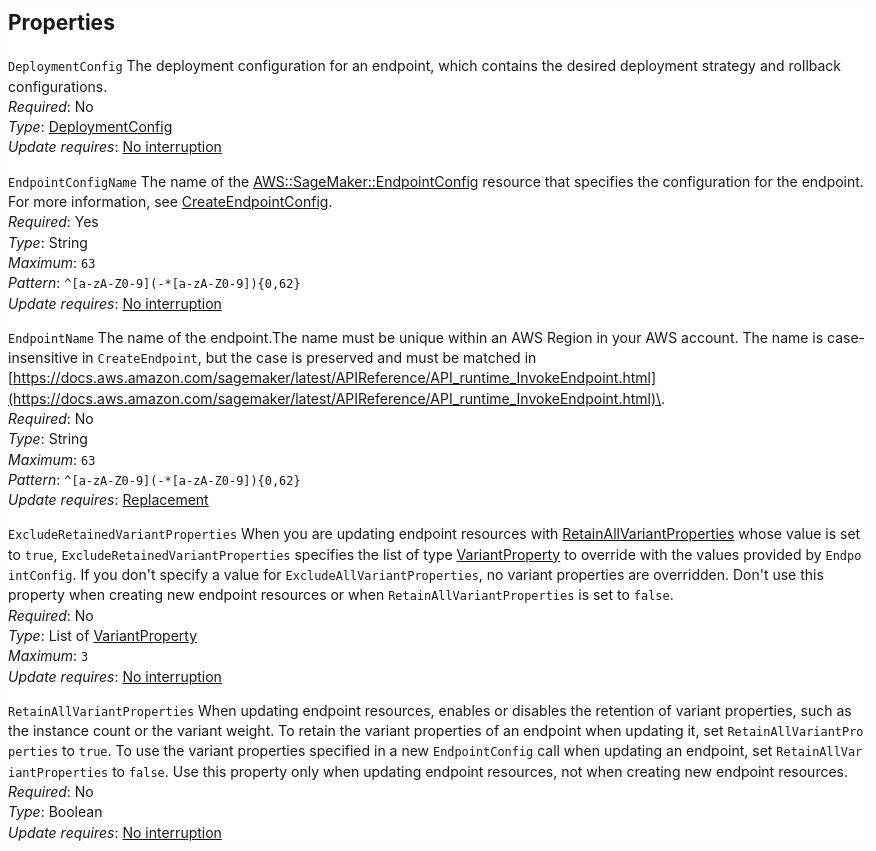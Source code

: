 ## Properties<a name="aws-resource-sagemaker-endpoint-properties"></a>

`DeploymentConfig`  <a name="cfn-sagemaker-endpoint-deploymentconfig"></a>
The deployment configuration for an endpoint, which contains the desired deployment strategy and rollback configurations\.  
*Required*: No  
*Type*: [DeploymentConfig](aws-properties-sagemaker-endpoint-deploymentconfig.md)  
*Update requires*: [No interruption](https://docs.aws.amazon.com/AWSCloudFormation/latest/UserGuide/using-cfn-updating-stacks-update-behaviors.html#update-no-interrupt)

`EndpointConfigName`  <a name="cfn-sagemaker-endpoint-endpointconfigname"></a>
The name of the [AWS::SageMaker::EndpointConfig](https://docs.aws.amazon.com/AWSCloudFormation/latest/UserGuide/aws-resource-sagemaker-endpointconfig.html) resource that specifies the configuration for the endpoint\. For more information, see [CreateEndpointConfig](https://docs.aws.amazon.com/sagemaker/latest/dg/API_CreateEndpointConfig.html)\.   
*Required*: Yes  
*Type*: String  
*Maximum*: `63`  
*Pattern*: `^[a-zA-Z0-9](-*[a-zA-Z0-9]){0,62}`  
*Update requires*: [No interruption](https://docs.aws.amazon.com/AWSCloudFormation/latest/UserGuide/using-cfn-updating-stacks-update-behaviors.html#update-no-interrupt)

`EndpointName`  <a name="cfn-sagemaker-endpoint-endpointname"></a>
The name of the endpoint\.The name must be unique within an AWS Region in your AWS account\. The name is case\-insensitive in `CreateEndpoint`, but the case is preserved and must be matched in [https://docs.aws.amazon.com/sagemaker/latest/APIReference/API_runtime_InvokeEndpoint.html](https://docs.aws.amazon.com/sagemaker/latest/APIReference/API_runtime_InvokeEndpoint.html)\.  
*Required*: No  
*Type*: String  
*Maximum*: `63`  
*Pattern*: `^[a-zA-Z0-9](-*[a-zA-Z0-9]){0,62}`  
*Update requires*: [Replacement](https://docs.aws.amazon.com/AWSCloudFormation/latest/UserGuide/using-cfn-updating-stacks-update-behaviors.html#update-replacement)

`ExcludeRetainedVariantProperties`  <a name="cfn-sagemaker-endpoint-excluderetainedvariantproperties"></a>
When you are updating endpoint resources with [RetainAllVariantProperties](https://docs.aws.amazon.com/sagemaker/latest/dg/API_UpdateEndpoint.html#SageMaker-UpdateEndpoint-request-RetainAllVariantProperties) whose value is set to `true`, `ExcludeRetainedVariantProperties` specifies the list of type [VariantProperty](https://docs.aws.amazon.com/AWSCloudFormation/latest/UserGuide/aws-properties-sagemaker-endpoint-variantproperty.html) to override with the values provided by `EndpointConfig`\. If you don't specify a value for `ExcludeAllVariantProperties`, no variant properties are overridden\. Don't use this property when creating new endpoint resources or when `RetainAllVariantProperties` is set to `false`\.   
*Required*: No  
*Type*: List of [VariantProperty](aws-properties-sagemaker-endpoint-variantproperty.md)  
*Maximum*: `3`  
*Update requires*: [No interruption](https://docs.aws.amazon.com/AWSCloudFormation/latest/UserGuide/using-cfn-updating-stacks-update-behaviors.html#update-no-interrupt)

`RetainAllVariantProperties`  <a name="cfn-sagemaker-endpoint-retainallvariantproperties"></a>
When updating endpoint resources, enables or disables the retention of variant properties, such as the instance count or the variant weight\. To retain the variant properties of an endpoint when updating it, set `RetainAllVariantProperties` to `true`\. To use the variant properties specified in a new `EndpointConfig` call when updating an endpoint, set `RetainAllVariantProperties` to `false`\. Use this property only when updating endpoint resources, not when creating new endpoint resources\.  
*Required*: No  
*Type*: Boolean  
*Update requires*: [No interruption](https://docs.aws.amazon.com/AWSCloudFormation/latest/UserGuide/using-cfn-updating-stacks-update-behaviors.html#update-no-interrupt)
